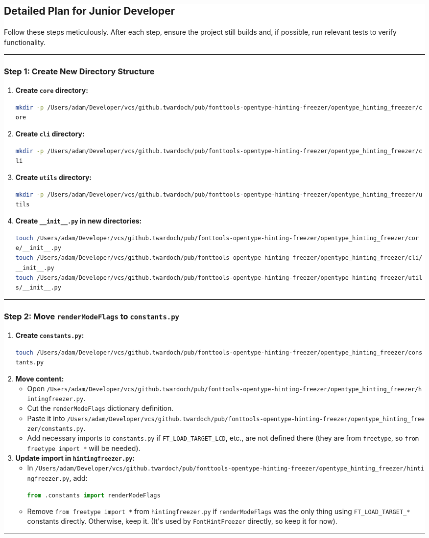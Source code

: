 ## Detailed Plan for Junior Developer

Follow these steps meticulously. After each step, ensure the project still builds and, if possible, run relevant tests to verify functionality.

---

### Step 1: Create New Directory Structure

1.  **Create `core` directory:**
    ```bash
    mkdir -p /Users/adam/Developer/vcs/github.twardoch/pub/fonttools-opentype-hinting-freezer/opentype_hinting_freezer/core
    ```
2.  **Create `cli` directory:**
    ```bash
    mkdir -p /Users/adam/Developer/vcs/github.twardoch/pub/fonttools-opentype-hinting-freezer/opentype_hinting_freezer/cli
    ```
3.  **Create `utils` directory:**
    ```bash
    mkdir -p /Users/adam/Developer/vcs/github.twardoch/pub/fonttools-opentype-hinting-freezer/opentype_hinting_freezer/utils
    ```
4.  **Create `__init__.py` in new directories:**
    ```bash
    touch /Users/adam/Developer/vcs/github.twardoch/pub/fonttools-opentype-hinting-freezer/opentype_hinting_freezer/core/__init__.py
    touch /Users/adam/Developer/vcs/github.twardoch/pub/fonttools-opentype-hinting-freezer/opentype_hinting_freezer/cli/__init__.py
    touch /Users/adam/Developer/vcs/github.twardoch/pub/fonttools-opentype-hinting-freezer/opentype_hinting_freezer/utils/__init__.py
    ```

---

### Step 2: Move `renderModeFlags` to `constants.py`

1.  **Create `constants.py`:**
    ```bash
    touch /Users/adam/Developer/vcs/github.twardoch/pub/fonttools-opentype-hinting-freezer/opentype_hinting_freezer/constants.py
    ```
2.  **Move content:**
    *   Open `/Users/adam/Developer/vcs/github.twardoch/pub/fonttools-opentype-hinting-freezer/opentype_hinting_freezer/hintingfreezer.py`.
    *   Cut the `renderModeFlags` dictionary definition.
    *   Paste it into `/Users/adam/Developer/vcs/github.twardoch/pub/fonttools-opentype-hinting-freezer/opentype_hinting_freezer/constants.py`.
    *   Add necessary imports to `constants.py` if `FT_LOAD_TARGET_LCD`, etc., are not defined there (they are from `freetype`, so `from freetype import *` will be needed).
3.  **Update import in `hintingfreezer.py`:**
    *   In `/Users/adam/Developer/vcs/github.twardoch/pub/fonttools-opentype-hinting-freezer/opentype_hinting_freezer/hintingfreezer.py`, add:
        ```python
        from .constants import renderModeFlags
        ```
    *   Remove `from freetype import *` from `hintingfreezer.py` if `renderModeFlags` was the only thing using `FT_LOAD_TARGET_*` constants directly. Otherwise, keep it. (It's used by `FontHintFreezer` directly, so keep it for now).

---